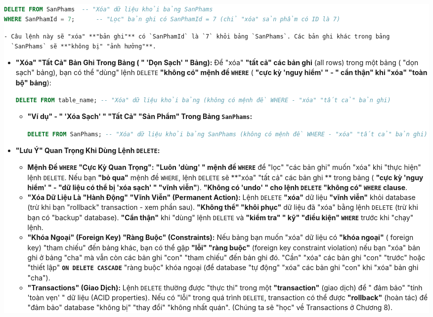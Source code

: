   ```sql
  DELETE FROM SanPhams  -- "Xóa" dữ liệu khỏi bảng SanPhams
  WHERE SanPhamId = 7;      -- "Lọc" bản ghi có SanPhamId = 7 (chỉ "xóa" sản phẩm có ID là 7)
  ```

    - Câu lệnh này sẽ "xóa" **"bản ghi"** có `SanPhamId` là `7` khỏi bảng `SanPhams`. Các bản ghi khác trong bảng
      `SanPhams` sẽ **"không bị" "ảnh hưởng"**.

- **"Xóa" "Tất Cả" Bản Ghi Trong Bảng ( " 'Dọn Sạch' " Bảng):** Để "xóa" **"tất cả" các bản ghi** (all rows) trong một
  bảng ( "dọn sạch" bảng), bạn có thể "dùng" lệnh `DELETE` **"không có" mệnh đề `WHERE`** ( **"cực kỳ 'nguy hiểm' " - "
  cẩn thận" khi "xóa" "toàn bộ" bảng**):

  ```sql
  DELETE FROM table_name; -- "Xóa" dữ liệu khỏi bảng (không có mệnh đề WHERE - "xóa" "tất cả" bản ghi)
  ```

    - **"Ví dụ" - " 'Xóa Sạch' " "Tất Cả" "Sản Phẩm" Trong Bảng `SanPhams`:**

      ```sql
      DELETE FROM SanPhams; -- "Xóa" dữ liệu khỏi bảng SanPhams (không có mệnh đề WHERE - "xóa" "tất cả" bản ghi)
      ```

- **"Lưu Ý" Quan Trọng Khi Dùng Lệnh `DELETE`:**

    - **Mệnh Đề `WHERE` "Cực Kỳ Quan Trọng":** **"Luôn 'dùng' " mệnh đề `WHERE`** để "lọc" "các bản ghi" muốn "xóa"
      khi "thực hiện" lệnh `DELETE`. Nếu bạn **"bỏ qua"** mệnh đề `WHERE`, lệnh `DELETE` sẽ **"xóa" "tất cả" các bản ghi
      ** trong bảng ( **"cực kỳ 'nguy hiểm' " - "dữ liệu có thể bị 'xóa sạch' " "vĩnh viễn"**). **"Không có 'undo' " cho
      lệnh `DELETE` "không có" `WHERE` clause**.
    - **"Xóa Dữ Liệu Là "Hành Động" "Vĩnh Viễn" (Permanent Action):** Lệnh `DELETE` **"xóa"** dữ liệu **"vĩnh viễn"**
      khỏi database (trừ khi bạn "rollback" transaction - xem phần sau). **"Không thể" "khôi phục"** dữ liệu đã "xóa"
      bằng lệnh `DELETE` (trừ khi bạn có "backup" database). **"Cẩn thận"** khi "dùng" lệnh `DELETE` và **"kiểm tra" "
      kỹ" "điều kiện" `WHERE`** trước khi "chạy" lệnh.
    - **"Khóa Ngoại" (Foreign Key) "Ràng Buộc" (Constraints):** Nếu bảng bạn muốn "xóa" dữ liệu có **"khóa ngoại"** (
      foreign key) "tham chiếu" đến bảng khác, bạn có thể gặp **"lỗi" "ràng buộc"** (foreign key constraint violation)
      nếu bạn "xóa" bản ghi ở bảng "cha" mà vẫn còn các bản ghi "con" "tham chiếu" đến bản ghi đó. "Cần" "xóa" các bản
      ghi "con" "trước" hoặc "thiết lập" **`ON DELETE CASCADE`** "ràng buộc" khóa ngoại (để database "tự động" "xóa" các
      bản ghi "con" khi "xóa" bản ghi "cha").
    - **"Transactions" (Giao Dịch):** Lệnh `DELETE` thường được "thực thi" trong một **"transaction"** (giao dịch) để "
      đảm bảo" "tính 'toàn vẹn' " dữ liệu (ACID properties). Nếu có "lỗi" trong quá trình `DELETE`, transaction có thể
      được **"rollback"** (hoàn tác) để "đảm bảo" database "không bị" "thay đổi" "không nhất quán". (Chúng ta sẽ "học"
      về Transactions ở Chương 8).
